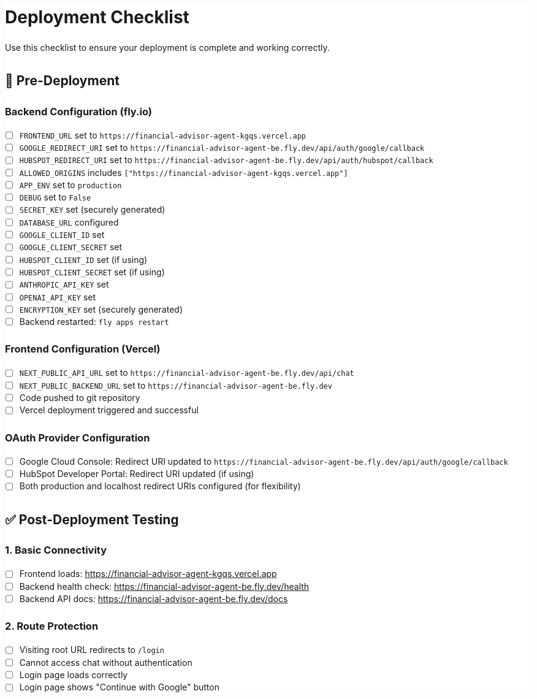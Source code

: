 # Deployment Checklist

Use this checklist to ensure your deployment is complete and working correctly.

## 🔧 Pre-Deployment

### Backend Configuration (fly.io)
- [ ] `FRONTEND_URL` set to `https://financial-advisor-agent-kgqs.vercel.app`
- [ ] `GOOGLE_REDIRECT_URI` set to `https://financial-advisor-agent-be.fly.dev/api/auth/google/callback`
- [ ] `HUBSPOT_REDIRECT_URI` set to `https://financial-advisor-agent-be.fly.dev/api/auth/hubspot/callback`
- [ ] `ALLOWED_ORIGINS` includes `["https://financial-advisor-agent-kgqs.vercel.app"]`
- [ ] `APP_ENV` set to `production`
- [ ] `DEBUG` set to `False`
- [ ] `SECRET_KEY` set (securely generated)
- [ ] `DATABASE_URL` configured
- [ ] `GOOGLE_CLIENT_ID` set
- [ ] `GOOGLE_CLIENT_SECRET` set
- [ ] `HUBSPOT_CLIENT_ID` set (if using)
- [ ] `HUBSPOT_CLIENT_SECRET` set (if using)
- [ ] `ANTHROPIC_API_KEY` set
- [ ] `OPENAI_API_KEY` set
- [ ] `ENCRYPTION_KEY` set (securely generated)
- [ ] Backend restarted: `fly apps restart`

### Frontend Configuration (Vercel)
- [ ] `NEXT_PUBLIC_API_URL` set to `https://financial-advisor-agent-be.fly.dev/api/chat`
- [ ] `NEXT_PUBLIC_BACKEND_URL` set to `https://financial-advisor-agent-be.fly.dev`
- [ ] Code pushed to git repository
- [ ] Vercel deployment triggered and successful

### OAuth Provider Configuration
- [ ] Google Cloud Console: Redirect URI updated to `https://financial-advisor-agent-be.fly.dev/api/auth/google/callback`
- [ ] HubSpot Developer Portal: Redirect URI updated (if using)
- [ ] Both production and localhost redirect URIs configured (for flexibility)

## ✅ Post-Deployment Testing

### 1. Basic Connectivity
- [ ] Frontend loads: https://financial-advisor-agent-kgqs.vercel.app
- [ ] Backend health check: https://financial-advisor-agent-be.fly.dev/health
- [ ] Backend API docs: https://financial-advisor-agent-be.fly.dev/docs

### 2. Route Protection
- [ ] Visiting root URL redirects to `/login`
- [ ] Cannot access chat without authentication
- [ ] Login page loads correctly
- [ ] Login page shows "Continue with Google" button
